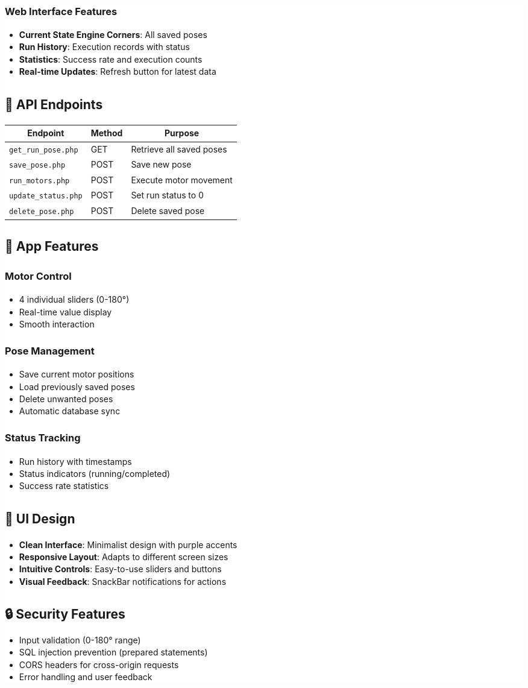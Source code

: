 ### Web Interface Features

- **Current State Engine Corners**: All saved poses
- **Run History**: Execution records with status
- **Statistics**: Success rate and execution counts
- **Real-time Updates**: Refresh button for latest data

## 🔧 API Endpoints

| Endpoint | Method | Purpose |
|----------|--------|---------|
| `get_run_pose.php` | GET | Retrieve all saved poses |
| `save_pose.php` | POST | Save new pose |
| `run_motors.php` | POST | Execute motor movement |
| `update_status.php` | POST | Set run status to 0 |
| `delete_pose.php` | POST | Delete saved pose |

## 📱 App Features

### Motor Control
- 4 individual sliders (0-180°)
- Real-time value display
- Smooth interaction

### Pose Management
- Save current motor positions
- Load previously saved poses
- Delete unwanted poses
- Automatic database sync

### Status Tracking
- Run history with timestamps
- Status indicators (running/completed)
- Success rate statistics

## 🎨 UI Design

- **Clean Interface**: Minimalist design with purple accents
- **Responsive Layout**: Adapts to different screen sizes
- **Intuitive Controls**: Easy-to-use sliders and buttons
- **Visual Feedback**: SnackBar notifications for actions

## 🔒 Security Features

- Input validation (0-180° range)
- SQL injection prevention (prepared statements)
- CORS headers for cross-origin requests
- Error handling and user feedback
